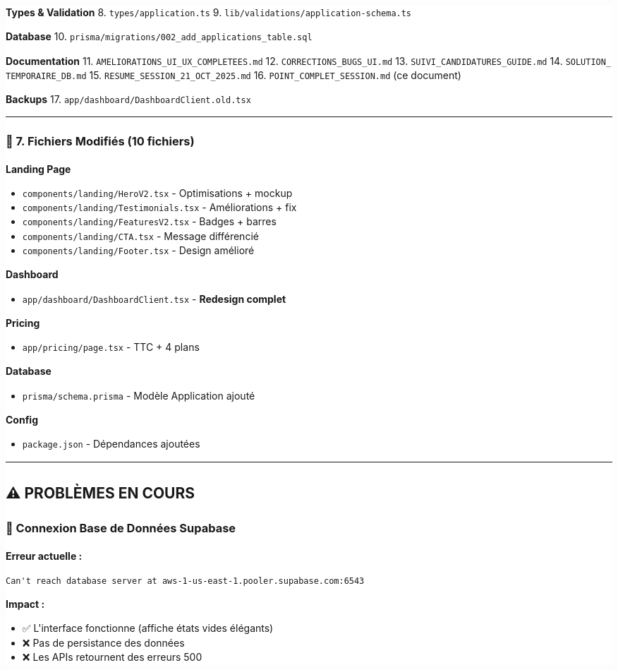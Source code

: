 **Types & Validation**
8. `types/application.ts`
9. `lib/validations/application-schema.ts`

**Database**
10. `prisma/migrations/002_add_applications_table.sql`

**Documentation**
11. `AMELIORATIONS_UI_UX_COMPLETEES.md`
12. `CORRECTIONS_BUGS_UI.md`
13. `SUIVI_CANDIDATURES_GUIDE.md`
14. `SOLUTION_TEMPORAIRE_DB.md`
15. `RESUME_SESSION_21_OCT_2025.md`
16. `POINT_COMPLET_SESSION.md` (ce document)

**Backups**
17. `app/dashboard/DashboardClient.old.tsx`

---

### 🔄 7. Fichiers Modifiés (10 fichiers)

**Landing Page**
- `components/landing/HeroV2.tsx` - Optimisations + mockup
- `components/landing/Testimonials.tsx` - Améliorations + fix
- `components/landing/FeaturesV2.tsx` - Badges + barres
- `components/landing/CTA.tsx` - Message différencié
- `components/landing/Footer.tsx` - Design amélioré

**Dashboard**
- `app/dashboard/DashboardClient.tsx` - **Redesign complet**

**Pricing**
- `app/pricing/page.tsx` - TTC + 4 plans

**Database**
- `prisma/schema.prisma` - Modèle Application ajouté

**Config**
- `package.json` - Dépendances ajoutées

---

## ⚠️ PROBLÈMES EN COURS

### 🔴 Connexion Base de Données Supabase

**Erreur actuelle :**
```
Can't reach database server at aws-1-us-east-1.pooler.supabase.com:6543
```

**Impact :**
- ✅ L'interface fonctionne (affiche états vides élégants)
- ❌ Pas de persistance des données
- ❌ Les APIs retournent des erreurs 500
